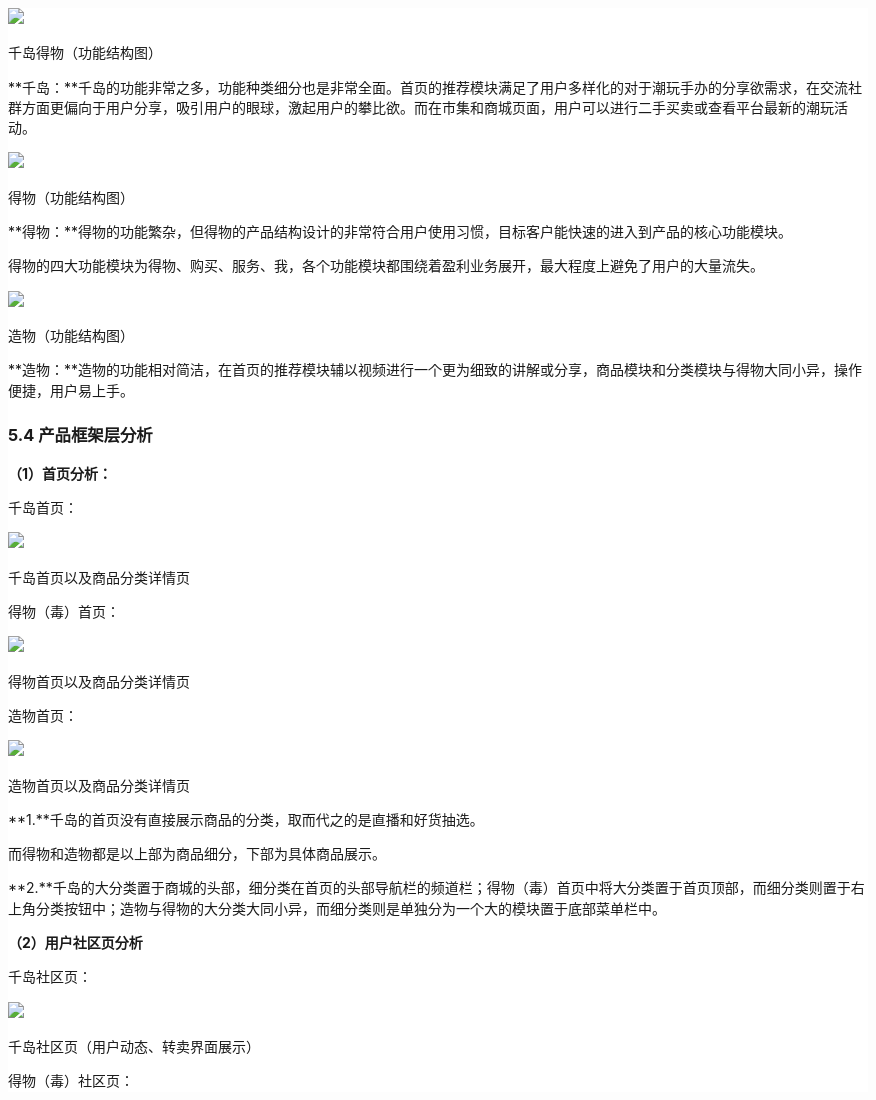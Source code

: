 ![](https://image.yunyingpai.com/wp/2022/08/I6FQW4G3nNhBWqIyWMd8.png)

千岛得物（功能结构图）

**千岛：**千岛的功能非常之多，功能种类细分也是非常全面。首页的推荐模块满足了用户多样化的对于潮玩手办的分享欲需求，在交流社群方面更偏向于用户分享，吸引用户的眼球，激起用户的攀比欲。而在市集和商城页面，用户可以进行二手买卖或查看平台最新的潮玩活动。

![](https://image.yunyingpai.com/wp/2022/08/VyFqCYzBLRBxcA6IMdlp.png)

得物（功能结构图）

**得物：**得物的功能繁杂，但得物的产品结构设计的非常符合用户使用习惯，目标客户能快速的进入到产品的核心功能模块。

得物的四大功能模块为得物、购买、服务、我，各个功能模块都围绕着盈利业务展开，最大程度上避免了用户的大量流失。

![](https://image.yunyingpai.com/wp/2022/08/PQd7t2zITr906inJaiiy.png)

造物（功能结构图）

**造物：**造物的功能相对简洁，在首页的推荐模块辅以视频进行一个更为细致的讲解或分享，商品模块和分类模块与得物大同小异，操作便捷，用户易上手。

### 5.4 产品框架层分析

**（1）首页分析：**

千岛首页：

![](https://image.yunyingpai.com/wp/2022/08/4ZHuytkd4z78bXqnUKHf.jpg)

千岛首页以及商品分类详情页

得物（毒）首页：

![](https://image.yunyingpai.com/wp/2022/08/ZtJubPYDsnB7fZrZtb9u.jpg)

得物首页以及商品分类详情页

造物首页：

![](https://image.yunyingpai.com/wp/2022/08/UCQePAUQTORXdqFUbtPX.jpg)

造物首页以及商品分类详情页

**1.**千岛的首页没有直接展示商品的分类，取而代之的是直播和好货抽选。

而得物和造物都是以上部为商品细分，下部为具体商品展示。

**2.**千岛的大分类置于商城的头部，细分类在首页的头部导航栏的频道栏；得物（毒）首页中将大分类置于首页顶部，而细分类则置于右上角分类按钮中；造物与得物的大分类大同小异，而细分类则是单独分为一个大的模块置于底部菜单栏中。

**（2）用户社区页分析**

千岛社区页：

![](https://image.yunyingpai.com/wp/2022/08/AFZFcm8aVvKmEJPsGkRk.jpg)

千岛社区页（用户动态、转卖界面展示）

得物（毒）社区页：
